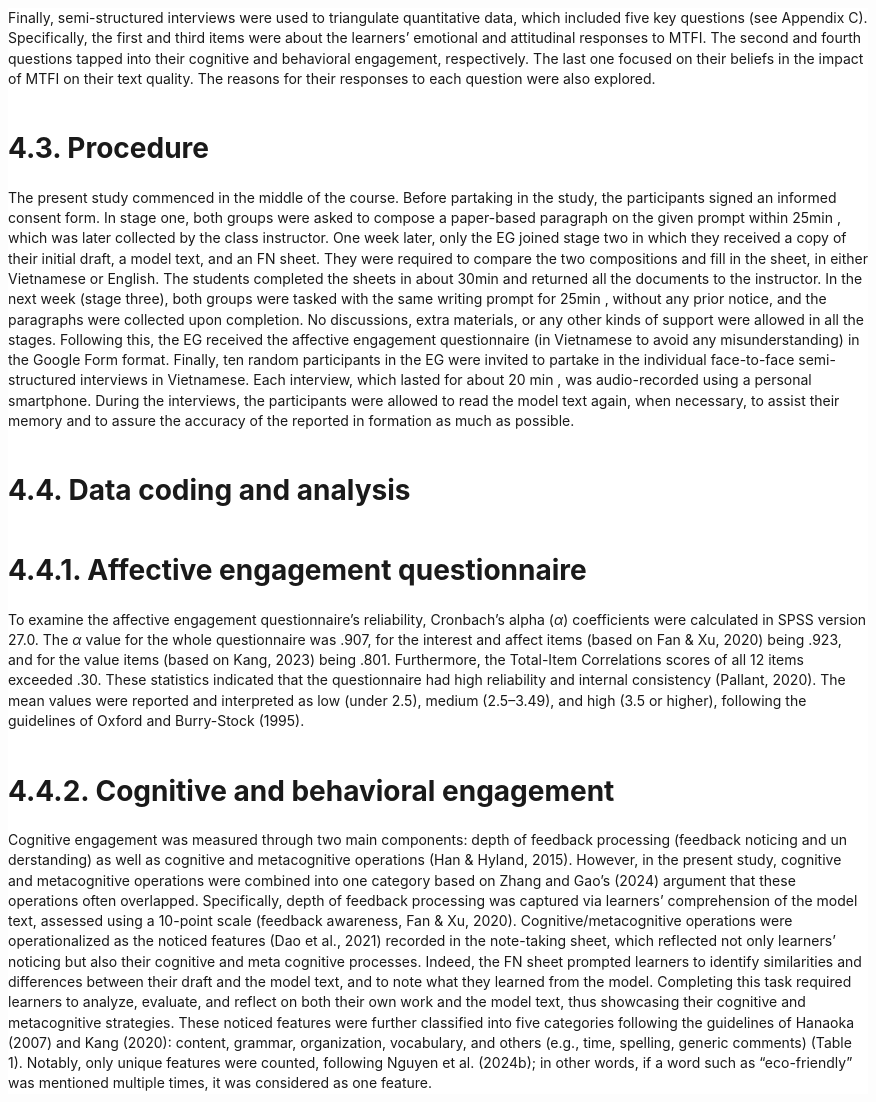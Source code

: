 Finally, semi-structured interviews were used to triangulate quantitative data, which included five key questions (see Appendix C). Specifically, the first and third items were about the learners’ emotional and attitudinal responses to MTFI. The second and fourth questions tapped into their cognitive and behavioral engagement, respectively. The last one focused on their beliefs in the impact of MTFI on their text quality. The reasons for their responses to each question were also explored.

# 4.3. Procedure

The present study commenced in the middle of the course. Before partaking in the study, the participants signed an informed consent form. In stage one, both groups were asked to compose a paper-based paragraph on the given prompt within $2 5 \mathrm { { m i n } }$ , which was later collected by the class instructor. One week later, only the EG joined stage two in which they received a copy of their initial draft, a model text, and an FN sheet. They were required to compare the two compositions and fill in the sheet, in either Vietnamese or English. The students completed the sheets in about $3 0 \mathrm { { m i n } }$ and returned all the documents to the instructor. In the next week (stage three), both groups were tasked with the same writing prompt for $2 5 \mathrm { { m i n } }$ , without any prior notice, and the paragraphs were collected upon completion. No discussions, extra materials, or any other kinds of support were allowed in all the stages. Following this, the EG received the affective engagement questionnaire (in Vietnamese to avoid any misunderstanding) in the Google Form format. Finally, ten random participants in the EG were invited to partake in the individual face-to-face semi-structured interviews in Vietnamese. Each interview, which lasted for about $2 0 \ \mathrm { m i n }$ , was audio-recorded using a personal smartphone. During the interviews, the participants were allowed to read the model text again, when necessary, to assist their memory and to assure the accuracy of the reported in formation as much as possible.

# 4.4. Data coding and analysis

# 4.4.1. Affective engagement questionnaire

To examine the affective engagement questionnaire’s reliability, Cronbach’s alpha $( \alpha )$ coefficients were calculated in SPSS version 27.0. The $\alpha$ value for the whole questionnaire was .907, for the interest and affect items (based on Fan & Xu, 2020) being .923, and for the value items (based on Kang, 2023) being .801. Furthermore, the Total-Item Correlations scores of all 12 items exceeded .30. These statistics indicated that the questionnaire had high reliability and internal consistency (Pallant, 2020). The mean values were reported and interpreted as low (under 2.5), medium (2.5–3.49), and high (3.5 or higher), following the guidelines of Oxford and Burry-Stock (1995).

# 4.4.2. Cognitive and behavioral engagement

Cognitive engagement was measured through two main components: depth of feedback processing (feedback noticing and un derstanding) as well as cognitive and metacognitive operations (Han & Hyland, 2015). However, in the present study, cognitive and metacognitive operations were combined into one category based on Zhang and Gao’s (2024) argument that these operations often overlapped. Specifically, depth of feedback processing was captured via learners’ comprehension of the model text, assessed using a 10-point scale (feedback awareness, Fan & Xu, 2020). Cognitive/metacognitive operations were operationalized as the noticed features (Dao et al., 2021) recorded in the note-taking sheet, which reflected not only learners’ noticing but also their cognitive and meta cognitive processes. Indeed, the FN sheet prompted learners to identify similarities and differences between their draft and the model text, and to note what they learned from the model. Completing this task required learners to analyze, evaluate, and reflect on both their own work and the model text, thus showcasing their cognitive and metacognitive strategies. These noticed features were further classified into five categories following the guidelines of Hanaoka (2007) and Kang (2020): content, grammar, organization, vocabulary, and others (e.g., time, spelling, generic comments) (Table 1). Notably, only unique features were counted, following Nguyen et al. (2024b); in other words, if a word such as “eco-friendly” was mentioned multiple times, it was considered as one feature.
